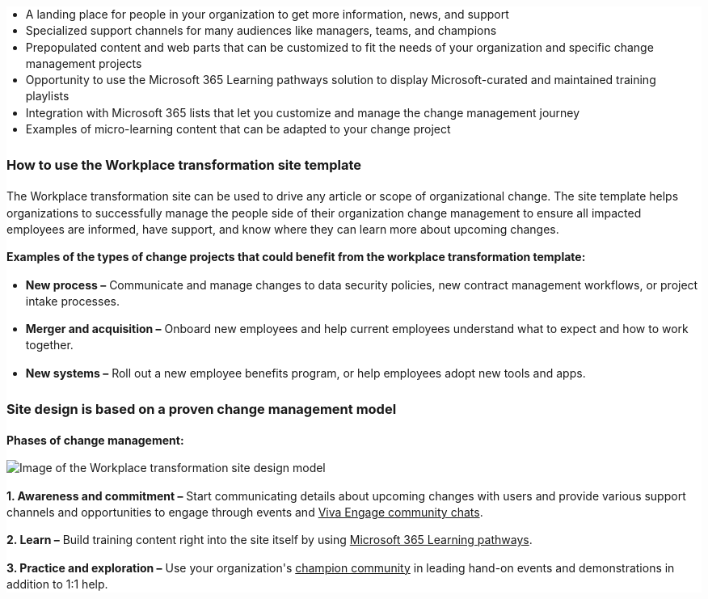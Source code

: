 - A landing place for people in your organization to get more information, news, and support
- Specialized support channels for many audiences like managers, teams, and champions 
- Prepopulated content and web parts that can be customized to fit the needs of your organization and specific change management projects
- Opportunity to use the Microsoft 365 Learning pathways solution to display Microsoft-curated and maintained training playlists
- Integration with Microsoft 365 lists that let you customize and manage the change management journey 
- Examples of micro-learning content that can be adapted to your change project

 

### How to use the Workplace transformation site template
The Workplace transformation site can be used to drive any article or scope of organizational change. The site template helps organizations to successfully manage the people side of their organization change management to ensure all impacted employees are informed, have support, and know where they can learn more about upcoming changes.

**Examples of the types of change projects that could benefit from the workplace transformation template:**
<br>

- **New process –** Communicate and manage changes to data security policies, new contract management workflows, or project intake processes.

- **Merger and acquisition –** Onboard new employees and help current employees understand what to expect and how to work together.

- **New systems –** Roll out a new employee benefits program, or help employees adopt new tools and apps.



### Site design is based on a proven change management model

**Phases of change management:**

   ![Image of the Workplace transformation site design model](media/change-management-model.png)

**1. Awareness and commitment –** Start communicating details about upcoming changes with users and provide various support channels and opportunities to engage through events and [Viva Engage community chats](https://support.microsoft.com/office/join-and-create-a-community-in-yammer-56aaf591-1fbc-4160-ba26-0c4723c23fd6).
<br>

**2. Learn –** Build training content right into the site itself by using [Microsoft 365 Learning pathways](/office365/customlearning/).
<br>

**3. Practice and exploration –** Use your organization's [champion community](https://view.officeapps.live.com/op/view.aspx?src=https://fto365dev.blob.core.windows.net:443/media/Default/DocResources/Adoption/Build_Champions_Program_Guide.pptx) in leading hand-on events and demonstrations in addition to 1:1 help.
<br>
